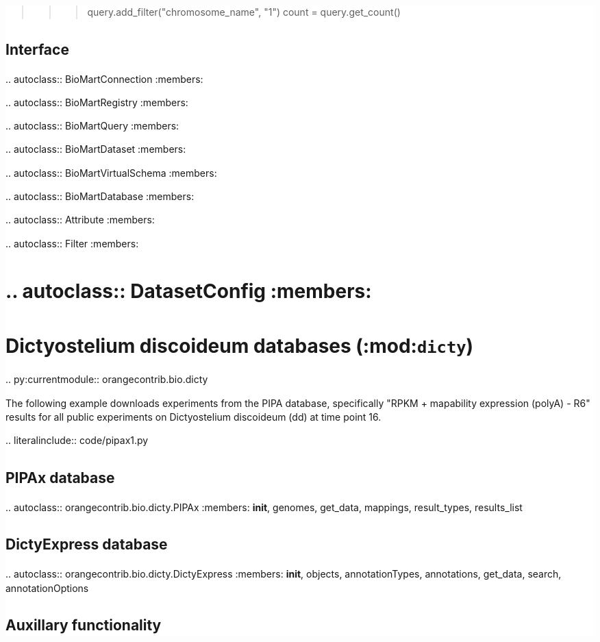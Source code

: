 >>> query.add_filter("chromosome_name", "1")
>>> count = query.get_count()

Interface
---------

.. autoclass:: BioMartConnection
   :members:

.. autoclass:: BioMartRegistry
   :members:

.. autoclass:: BioMartQuery
   :members:

.. autoclass:: BioMartDataset
   :members:

.. autoclass:: BioMartVirtualSchema
   :members:

.. autoclass:: BioMartDatabase
   :members:

.. autoclass:: Attribute
   :members:

.. autoclass:: Filter
   :members:

.. autoclass:: DatasetConfig
   :members:
============================================================
Dictyostelium discoideum databases (:mod:`dicty`)
============================================================

.. py:currentmodule:: orangecontrib.bio.dicty

The following example downloads experiments from the PIPA
database, specifically "RPKM + mapability expression (polyA) - R6"
results for all public experiments on Dictyostelium discoideum (dd)
at time point 16.

.. literalinclude:: code/pipax1.py

PIPAx database
--------------

.. autoclass:: orangecontrib.bio.dicty.PIPAx
   :members: __init__, genomes, get_data, mappings, result_types, results_list

DictyExpress database
---------------------

.. autoclass:: orangecontrib.bio.dicty.DictyExpress
   :members: __init__, objects, annotationTypes, annotations, get_data, search, annotationOptions

Auxillary functionality
-----------------------
